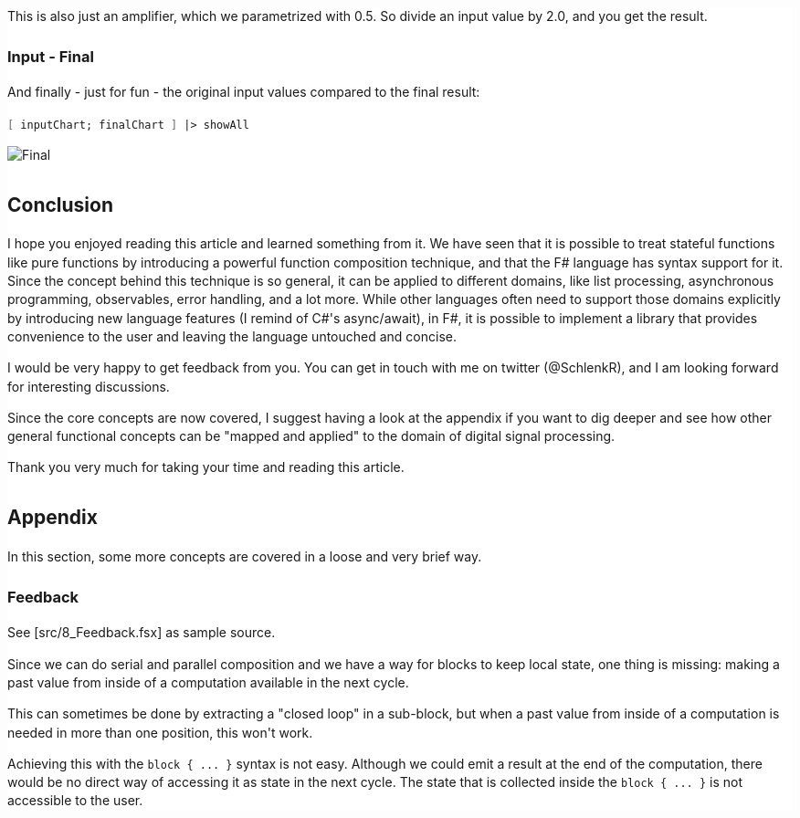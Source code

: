 This is also just an amplifier, which we parametrized with 0.5. So divide an input value by 2.0, and you get the result.

### Input - Final

And finally - just for fun - the original input values compared to the final result:

```fsharp
[ inputChart; finalChart ] |> showAll
```

![Final](./chart_final.png)




## Conclusion

I hope you enjoyed reading this article and learned something from it. We have seen that it is possible to treat stateful functions like pure functions by introducing a powerful function composition technique, and that the F# language has syntax support for it. Since the concept behind this technique is so general, it can be applied to different domains, like list processing, asynchronous programming, observables, error handling, and a lot more. While other languages often need to support those domains explicitly by introducing new language features (I remind of C#'s async/await), in F#, it is possible to implement a library that provides convenience to the user and leaving the language untouched and concise.

I would be very happy to get feedback from you. You can get in touch with me on twitter (@SchlenkR), and I am looking forward for interesting discussions.

Since the core concepts are now covered, I suggest having a look at the appendix if you want to dig deeper and see how other general functional concepts can be "mapped and applied" to the domain of digital signal processing.

Thank you very much for taking your time and reading this article.




## Appendix

In this section, some more concepts are covered in a loose and very brief way.


### Feedback

<hint>

See [src/8_Feedback.fsx] as sample source.

</hint>

Since we can do serial and parallel composition and we have a way for blocks to keep local state, one thing is missing: making a past value from inside of a computation available in the next cycle.

This can sometimes be done by extracting a "closed loop" in a sub-block, but when a past value from inside of a computation is needed in more than one position, this won't work.

Achieving this with the `block { ... }` syntax is not easy. Although we could emit a result at the end of the computation, there would be no direct way of accessing it as state in the next cycle. The state that is collected inside the `block { ... }` is not accessible to the user.
